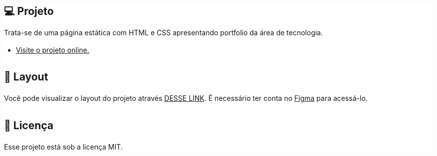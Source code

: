 ## 💻 Projeto

Trata-se de uma página estática com HTML e CSS apresentando portfolio da área de tecnologia.

- [Visite o projeto online.](https://marcosassilva.github.io/desafio-portfolio-rocketseat/)

## 🔖 Layout

Você pode visualizar o layout do projeto através [DESSE LINK](https://www.figma.com/file/cfmmhAS0bADVljdi3De6xh/DD-%2F-Portfolio-(Copy)?node-id=102%3A2&t=RscZx8JGDwKDzAOP-0). É necessário ter conta no [Figma](https://figma.com) para acessá-lo.

## 📜 Licença

Esse projeto está sob a licença MIT.
